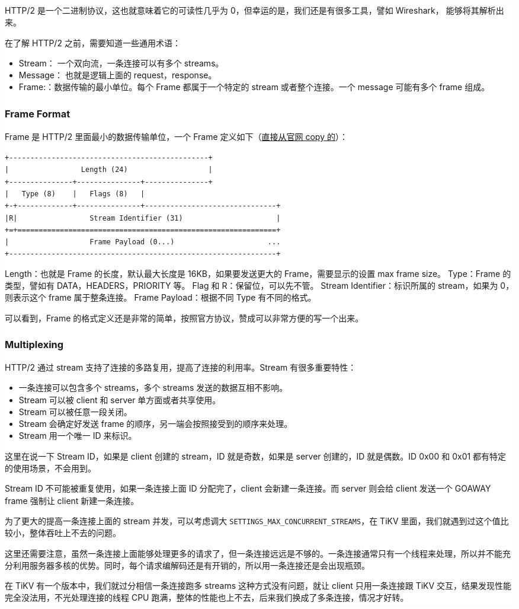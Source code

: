 HTTP/2 是一个二进制协议，这也就意味着它的可读性几乎为 0，但幸运的是，我们还是有很多工具，譬如 Wireshark， 能够将其解析出来。

在了解 HTTP/2 之前，需要知道一些通用术语：

+ Stream： 一个双向流，一条连接可以有多个 streams。
+ Message： 也就是逻辑上面的 request，response。
+ Frame:：数据传输的最小单位。每个 Frame 都属于一个特定的 stream 或者整个连接。一个 message 可能有多个 frame 组成。

### Frame Format

Frame 是 HTTP/2 里面最小的数据传输单位，一个 Frame 定义如下（[直接从官网 copy 的](http://httpwg.org/specs/rfc7540.html#rfc.section.4.1)）：

```
+-----------------------------------------------+
|                 Length (24)                   |
+---------------+---------------+---------------+
|   Type (8)    |   Flags (8)   |
+-+-------------+---------------+-------------------------------+
|R|                 Stream Identifier (31)                      |
+=+=============================================================+
|                   Frame Payload (0...)                      ...
+---------------------------------------------------------------+
```

Length：也就是 Frame 的长度，默认最大长度是 16KB，如果要发送更大的 Frame，需要显示的设置 max frame size。
Type：Frame 的类型，譬如有 DATA，HEADERS，PRIORITY 等。
Flag 和 R：保留位，可以先不管。
Stream Identifier：标识所属的 stream，如果为 0，则表示这个 frame 属于整条连接。
Frame Payload：根据不同 Type 有不同的格式。

可以看到，Frame 的格式定义还是非常的简单，按照官方协议，赞成可以非常方便的写一个出来。

### Multiplexing

HTTP/2 通过 stream 支持了连接的多路复用，提高了连接的利用率。Stream 有很多重要特性：

+ 一条连接可以包含多个 streams，多个 streams 发送的数据互相不影响。
+ Stream 可以被 client 和 server 单方面或者共享使用。
+ Stream 可以被任意一段关闭。
+ Stream 会确定好发送 frame 的顺序，另一端会按照接受到的顺序来处理。
+ Stream 用一个唯一 ID 来标识。

这里在说一下 Stream ID，如果是 client 创建的 stream，ID 就是奇数，如果是 server 创建的，ID 就是偶数。ID 0x00 和 0x01 都有特定的使用场景，不会用到。

Stream ID 不可能被重复使用，如果一条连接上面 ID 分配完了，client 会新建一条连接。而 server 则会给 client 发送一个 GOAWAY frame 强制让 client 新建一条连接。

为了更大的提高一条连接上面的 stream 并发，可以考虑调大 `SETTINGS_MAX_CONCURRENT_STREAMS`，在 TiKV 里面，我们就遇到过这个值比较小，整体吞吐上不去的问题。

这里还需要注意，虽然一条连接上面能够处理更多的请求了，但一条连接远远是不够的。一条连接通常只有一个线程来处理，所以并不能充分利用服务器多核的优势。同时，每个请求编解码还是有开销的，所以用一条连接还是会出现瓶颈。

在 TiKV 有一个版本中，我们就过分相信一条连接跑多 streams 这种方式没有问题，就让 client 只用一条连接跟 TiKV 交互，结果发现性能完全没法用，不光处理连接的线程 CPU 跑满，整体的性能也上不去，后来我们换成了多条连接，情况才好转。
